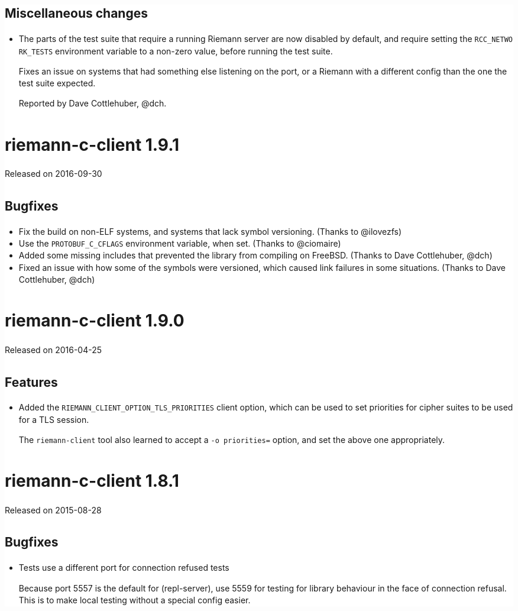 Miscellaneous changes
---------------------

* The parts of the test suite that require a running Riemann server are now
  disabled by default, and require setting the `RCC_NETWORK_TESTS` environment
  variable to a non-zero value, before running the test suite.

  Fixes an issue on systems that had something else listening on the port, or a
  Riemann with a different config than the one the test suite expected.

  Reported by Dave Cottlehuber, @dch.

riemann-c-client 1.9.1
======================
Released on 2016-09-30

Bugfixes
--------

* Fix the build on non-ELF systems, and systems that lack symbol versioning.
  (Thanks to @ilovezfs)
* Use the `PROTOBUF_C_CFLAGS` environment variable, when set.
  (Thanks to @ciomaire)
* Added some missing includes that prevented the library from compiling on
  FreeBSD.
  (Thanks to Dave Cottlehuber, @dch)
* Fixed an issue with how some of the symbols were versioned, which caused link
  failures in some situations.
  (Thanks to Dave Cottlehuber, @dch)

riemann-c-client 1.9.0
======================
Released on 2016-04-25

Features
--------

* Added the `RIEMANN_CLIENT_OPTION_TLS_PRIORITIES` client option, which can be
  used to set priorities for cipher suites to be used for a TLS session.

  The `riemann-client` tool also learned to accept a `-o priorities=` option,
  and set the above one appropriately.

riemann-c-client 1.8.1
======================
Released on 2015-08-28

Bugfixes
--------

* Tests use a different port for connection refused tests

  Because port 5557 is the default for (repl-server), use 5559 for
  testing for library behaviour in the face of connection
  refusal. This is to make local testing without a special config
  easier.
